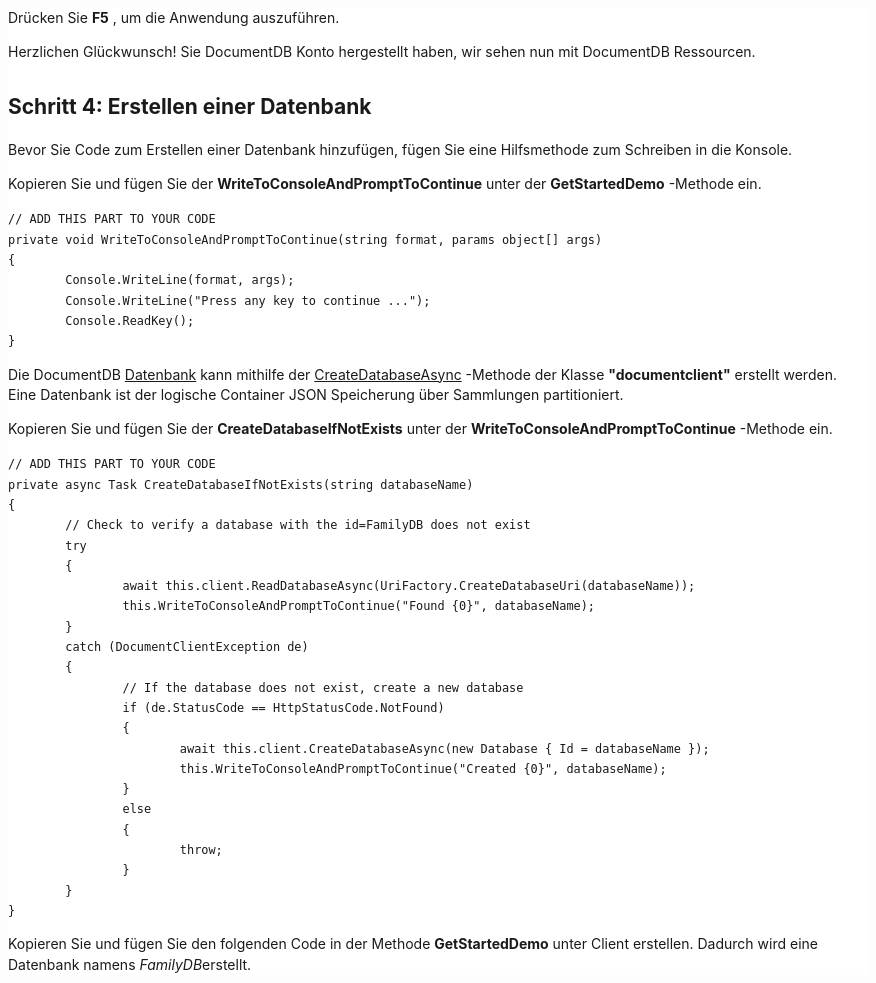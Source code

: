 Drücken Sie **F5** , um die Anwendung auszuführen.

Herzlichen Glückwunsch! Sie DocumentDB Konto hergestellt haben, wir sehen nun mit DocumentDB Ressourcen.  

## <a name="step-4-create-a-database"></a>Schritt 4: Erstellen einer Datenbank
Bevor Sie Code zum Erstellen einer Datenbank hinzufügen, fügen Sie eine Hilfsmethode zum Schreiben in die Konsole.

Kopieren Sie und fügen Sie der **WriteToConsoleAndPromptToContinue** unter der **GetStartedDemo** -Methode ein.

    // ADD THIS PART TO YOUR CODE
    private void WriteToConsoleAndPromptToContinue(string format, params object[] args)
    {
            Console.WriteLine(format, args);
            Console.WriteLine("Press any key to continue ...");
            Console.ReadKey();
    }

Die DocumentDB [Datenbank](documentdb-resources.md#databases) kann mithilfe der [CreateDatabaseAsync](https://msdn.microsoft.com/library/microsoft.azure.documents.client.documentclient.createdatabaseasync.aspx) -Methode der Klasse **"documentclient"** erstellt werden. Eine Datenbank ist der logische Container JSON Speicherung über Sammlungen partitioniert.

Kopieren Sie und fügen Sie der **CreateDatabaseIfNotExists** unter der **WriteToConsoleAndPromptToContinue** -Methode ein.

    // ADD THIS PART TO YOUR CODE
    private async Task CreateDatabaseIfNotExists(string databaseName)
    {
            // Check to verify a database with the id=FamilyDB does not exist
            try
            {
                    await this.client.ReadDatabaseAsync(UriFactory.CreateDatabaseUri(databaseName));
                    this.WriteToConsoleAndPromptToContinue("Found {0}", databaseName);
            }
            catch (DocumentClientException de)
            {
                    // If the database does not exist, create a new database
                    if (de.StatusCode == HttpStatusCode.NotFound)
                    {
                            await this.client.CreateDatabaseAsync(new Database { Id = databaseName });
                            this.WriteToConsoleAndPromptToContinue("Created {0}", databaseName);
                    }
                    else
                    {
                            throw;
                    }
            }
    }

Kopieren Sie und fügen Sie den folgenden Code in der Methode **GetStartedDemo** unter Client erstellen. Dadurch wird eine Datenbank namens *FamilyDB*erstellt.
